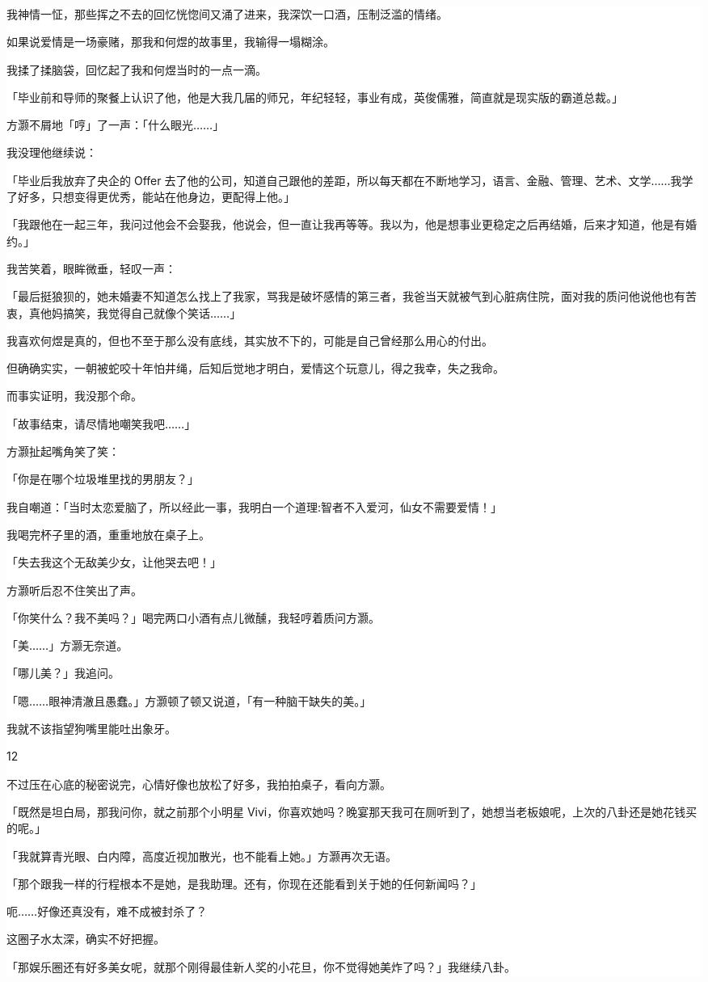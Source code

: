 我神情一怔，那些挥之不去的回忆恍惚间又涌了进来，我深饮一口酒，压制泛滥的情绪。

如果说爱情是一场豪赌，那我和何煜的故事里，我输得一塌糊涂。

我揉了揉脑袋，回忆起了我和何煜当时的一点一滴。

「毕业前和导师的聚餐上认识了他，他是大我几届的师兄，年纪轻轻，事业有成，英俊儒雅，简直就是现实版的霸道总裁。」

方灏不屑地「哼」了一声：「什么眼光……」

我没理他继续说：

「毕业后我放弃了央企的 Offer 去了他的公司，知道自己跟他的差距，所以每天都在不断地学习，语言、金融、管理、艺术、文学……我学了好多，只想变得更优秀，能站在他身边，更配得上他。」

「我跟他在一起三年，我问过他会不会娶我，他说会，但一直让我再等等。我以为，他是想事业更稳定之后再结婚，后来才知道，他是有婚约。」

我苦笑着，眼眸微垂，轻叹一声：

「最后挺狼狈的，她未婚妻不知道怎么找上了我家，骂我是破坏感情的第三者，我爸当天就被气到心脏病住院，面对我的质问他说他也有苦衷，真他妈搞笑，我觉得自己就像个笑话……」

我喜欢何煜是真的，但也不至于那么没有底线，其实放不下的，可能是自己曾经那么用心的付出。

但确确实实，一朝被蛇咬十年怕井绳，后知后觉地才明白，爱情这个玩意儿，得之我幸，失之我命。

而事实证明，我没那个命。

「故事结束，请尽情地嘲笑我吧……」

方灏扯起嘴角笑了笑：

「你是在哪个垃圾堆里找的男朋友？」

我自嘲道：「当时太恋爱脑了，所以经此一事，我明白一个道理:智者不入爱河，仙女不需要爱情！」

我喝完杯子里的酒，重重地放在桌子上。

「失去我这个无敌美少女，让他哭去吧！」

方灏听后忍不住笑出了声。

「你笑什么？我不美吗？」喝完两口小酒有点儿微醺，我轻哼着质问方灏。

「美……」方灏无奈道。

「哪儿美？」我追问。

「嗯……眼神清澈且愚蠢。」方灏顿了顿又说道，「有一种脑干缺失的美。」

我就不该指望狗嘴里能吐出象牙。

12

不过压在心底的秘密说完，心情好像也放松了好多，我拍拍桌子，看向方灏。

「既然是坦白局，那我问你，就之前那个小明星 Vivi，你喜欢她吗？晚宴那天我可在厕听到了，她想当老板娘呢，上次的八卦还是她花钱买的呢。」

「我就算青光眼、白内障，高度近视加散光，也不能看上她。」方灏再次无语。

「那个跟我一样的行程根本不是她，是我助理。还有，你现在还能看到关于她的任何新闻吗？」

呃……好像还真没有，难不成被封杀了？

这圈子水太深，确实不好把握。

「那娱乐圈还有好多美女呢，就那个刚得最佳新人奖的小花旦，你不觉得她美炸了吗？」我继续八卦。
